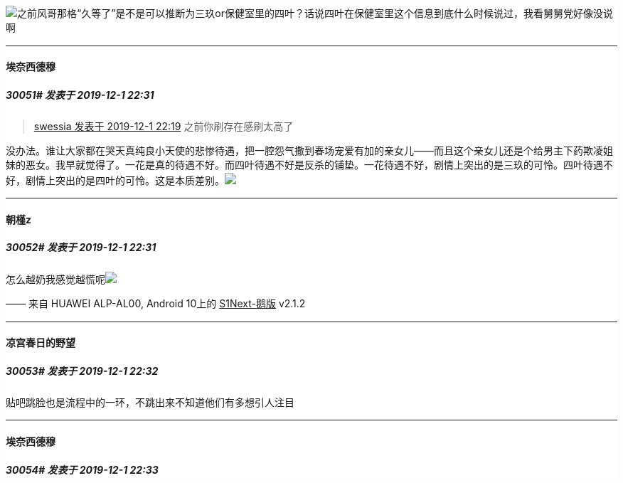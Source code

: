 

<img src="https://static.saraba1st.com/image/smiley/face2017/091.png" referrerpolicy="no-referrer">之前风哥那格“久等了”是不是可以推断为三玖or保健室里的四叶？话说四叶在保健室里这个信息到底什么时候说过，我看舅舅党好像没说啊







-----

####  埃奈西德穆  
##### 30051#       发表于 2019-12-1 22:31



<blockquote><a href="httphttps://bbs.saraba1st.com/2b/forum.php?mod=redirect&amp;goto=findpost&amp;pid=45681062&amp;ptid=1831320" target="_blank">swessia 发表于 2019-12-1 22:19</a>
之前你刷存在感刷太高了</blockquote>
没办法。谁让大家都在哭天真纯良小天使的悲惨待遇，把一腔怨气撒到春场宠爱有加的亲女儿——而且这个亲女儿还是个给男主下药欺凌姐妹的恶女。我早就觉得了。一花是真的待遇不好。而四叶待遇不好是反杀的铺垫。一花待遇不好，剧情上突出的是三玖的可怜。四叶待遇不好，剧情上突出的是四叶的可怜。这是本质差别。<img src="https://static.saraba1st.com/image/smiley/face2017/035.png" referrerpolicy="no-referrer">







-----

####  朝槿z  
##### 30052#       发表于 2019-12-1 22:31




怎么越奶我感觉越慌呢<img src="https://static.saraba1st.com/image/smiley/face2017/001.png" referrerpolicy="no-referrer">

—— 来自 HUAWEI ALP-AL00, Android 10上的 [S1Next-鹅版](https://github.com/ykrank/S1-Next/releases) v2.1.2







-----

####  凉宫春日的野望  
##### 30053#       发表于 2019-12-1 22:32




贴吧跳脸也是流程中的一环，不跳出来不知道他们有多想引人注目







-----

####  埃奈西德穆  
##### 30054#       发表于 2019-12-1 22:33
